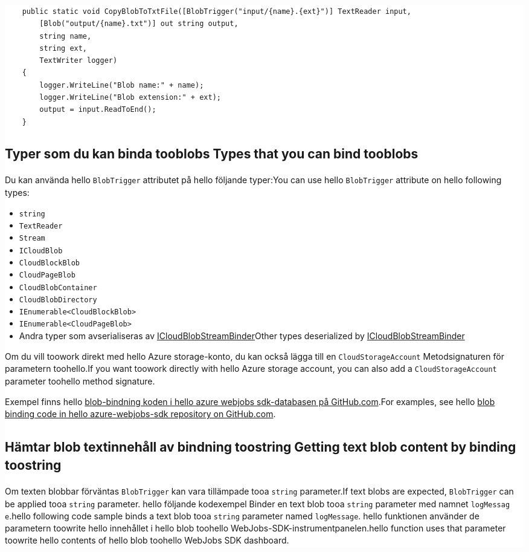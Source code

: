         public static void CopyBlobToTxtFile([BlobTrigger("input/{name}.{ext}")] TextReader input,
            [Blob("output/{name}.txt")] out string output,
            string name,
            string ext,
            TextWriter logger)
        {
            logger.WriteLine("Blob name:" + name);
            logger.WriteLine("Blob extension:" + ext);
            output = input.ReadToEnd();
        }

## <span data-ttu-id="a6370-131"><a id="types"></a>Typer som du kan binda tooblobs</span><span class="sxs-lookup"><span data-stu-id="a6370-131"><a id="types"></a> Types that you can bind tooblobs</span></span>
<span data-ttu-id="a6370-132">Du kan använda hello `BlobTrigger` attributet på hello följande typer:</span><span class="sxs-lookup"><span data-stu-id="a6370-132">You can use hello `BlobTrigger` attribute on hello following types:</span></span>

* `string`
* `TextReader`
* `Stream`
* `ICloudBlob`
* `CloudBlockBlob`
* `CloudPageBlob`
* `CloudBlobContainer`
* `CloudBlobDirectory`
* `IEnumerable<CloudBlockBlob>`
* `IEnumerable<CloudPageBlob>`
* <span data-ttu-id="a6370-133">Andra typer som avserialiseras av [ICloudBlobStreamBinder](#icbsb)</span><span class="sxs-lookup"><span data-stu-id="a6370-133">Other types deserialized by [ICloudBlobStreamBinder](#icbsb)</span></span> 

<span data-ttu-id="a6370-134">Om du vill toowork direkt med hello Azure storage-konto, du kan också lägga till en `CloudStorageAccount` Metodsignaturen för parametern toohello.</span><span class="sxs-lookup"><span data-stu-id="a6370-134">If you want toowork directly with hello Azure storage account, you can also add a `CloudStorageAccount` parameter toohello method signature.</span></span>

<span data-ttu-id="a6370-135">Exempel finns hello [blob-bindning koden i hello azure webjobs sdk-databasen på GitHub.com](https://github.com/Azure/azure-webjobs-sdk/blob/master/test/Microsoft.Azure.WebJobs.Host.EndToEndTests/BlobBindingEndToEndTests.cs).</span><span class="sxs-lookup"><span data-stu-id="a6370-135">For examples, see hello [blob binding code in hello azure-webjobs-sdk repository on GitHub.com](https://github.com/Azure/azure-webjobs-sdk/blob/master/test/Microsoft.Azure.WebJobs.Host.EndToEndTests/BlobBindingEndToEndTests.cs).</span></span>

## <span data-ttu-id="a6370-136"><a id="string"></a>Hämtar blob textinnehåll av bindning toostring</span><span class="sxs-lookup"><span data-stu-id="a6370-136"><a id="string"></a> Getting text blob content by binding toostring</span></span>
<span data-ttu-id="a6370-137">Om texten blobbar förväntas `BlobTrigger` kan vara tillämpade tooa `string` parameter.</span><span class="sxs-lookup"><span data-stu-id="a6370-137">If text blobs are expected, `BlobTrigger` can be applied tooa `string` parameter.</span></span> <span data-ttu-id="a6370-138">hello följande kodexempel Binder en text blob tooa `string` parameter med namnet `logMessage`.</span><span class="sxs-lookup"><span data-stu-id="a6370-138">hello following code sample binds a text blob tooa `string` parameter named `logMessage`.</span></span> <span data-ttu-id="a6370-139">hello funktionen använder de parametern toowrite hello innehållet i hello blob toohello WebJobs-SDK-instrumentpanelen.</span><span class="sxs-lookup"><span data-stu-id="a6370-139">hello function uses that parameter toowrite hello contents of hello blob toohello WebJobs SDK dashboard.</span></span> 
